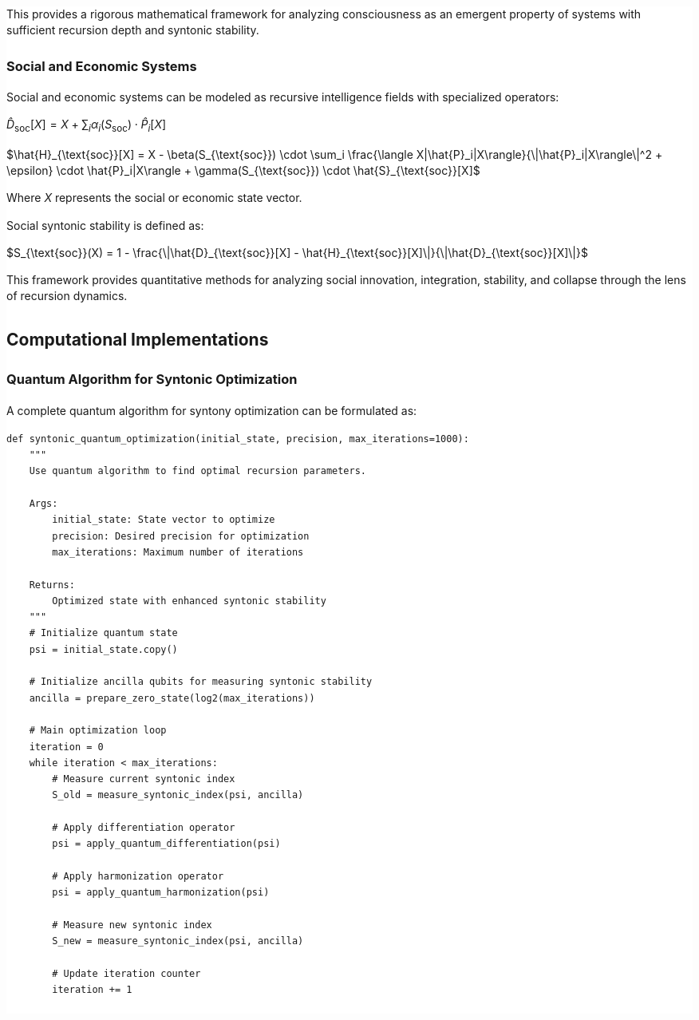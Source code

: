This provides a rigorous mathematical framework for analyzing consciousness as an emergent property of systems with sufficient recursion depth and syntonic stability.

### Social and Economic Systems

Social and economic systems can be modeled as recursive intelligence fields with specialized operators:

$\hat{D}_{\text{soc}}[X] = X + \sum_i \alpha_i(S_{\text{soc}}) \cdot \hat{P}_i[X]$

$\hat{H}_{\text{soc}}[X] = X - \beta(S_{\text{soc}}) \cdot \sum_i \frac{\langle X|\hat{P}_i|X\rangle}{\|\hat{P}_i|X\rangle\|^2 + \epsilon} \cdot \hat{P}_i|X\rangle + \gamma(S_{\text{soc}}) \cdot \hat{S}_{\text{soc}}[X]$

Where $X$ represents the social or economic state vector.

Social syntonic stability is defined as:

$S_{\text{soc}}(X) = 1 - \frac{\|\hat{D}_{\text{soc}}[X] - \hat{H}_{\text{soc}}[X]\|}{\|\hat{D}_{\text{soc}}[X]\|}$

This framework provides quantitative methods for analyzing social innovation, integration, stability, and collapse through the lens of recursion dynamics.

## Computational Implementations

### Quantum Algorithm for Syntonic Optimization

A complete quantum algorithm for syntony optimization can be formulated as:

```
def syntonic_quantum_optimization(initial_state, precision, max_iterations=1000):
    """
    Use quantum algorithm to find optimal recursion parameters.
    
    Args:
        initial_state: State vector to optimize
        precision: Desired precision for optimization
        max_iterations: Maximum number of iterations
        
    Returns:
        Optimized state with enhanced syntonic stability
    """
    # Initialize quantum state
    psi = initial_state.copy()
    
    # Initialize ancilla qubits for measuring syntonic stability
    ancilla = prepare_zero_state(log2(max_iterations))
    
    # Main optimization loop
    iteration = 0
    while iteration < max_iterations:
        # Measure current syntonic index
        S_old = measure_syntonic_index(psi, ancilla)
        
        # Apply differentiation operator
        psi = apply_quantum_differentiation(psi)
        
        # Apply harmonization operator
        psi = apply_quantum_harmonization(psi)
        
        # Measure new syntonic index
        S_new = measure_syntonic_index(psi, ancilla)
        
        # Update iteration counter
        iteration += 1
        
```